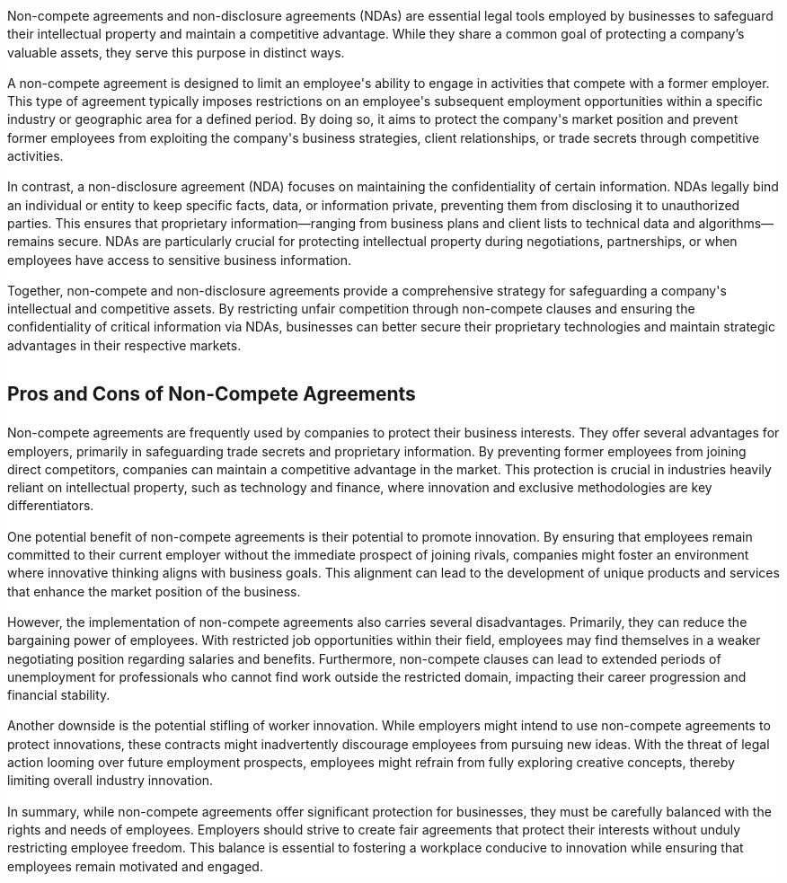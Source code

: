 Non-compete agreements and non-disclosure agreements (NDAs) are essential legal tools employed by businesses to safeguard their intellectual property and maintain a competitive advantage. While they share a common goal of protecting a company’s valuable assets, they serve this purpose in distinct ways.

A non-compete agreement is designed to limit an employee's ability to engage in activities that compete with a former employer. This type of agreement typically imposes restrictions on an employee's subsequent employment opportunities within a specific industry or geographic area for a defined period. By doing so, it aims to protect the company's market position and prevent former employees from exploiting the company's business strategies, client relationships, or trade secrets through competitive activities.

In contrast, a non-disclosure agreement (NDA) focuses on maintaining the confidentiality of certain information. NDAs legally bind an individual or entity to keep specific facts, data, or information private, preventing them from disclosing it to unauthorized parties. This ensures that proprietary information—ranging from business plans and client lists to technical data and algorithms—remains secure. NDAs are particularly crucial for protecting intellectual property during negotiations, partnerships, or when employees have access to sensitive business information.

Together, non-compete and non-disclosure agreements provide a comprehensive strategy for safeguarding a company's intellectual and competitive assets. By restricting unfair competition through non-compete clauses and ensuring the confidentiality of critical information via NDAs, businesses can better secure their proprietary technologies and maintain strategic advantages in their respective markets.

## Pros and Cons of Non-Compete Agreements

Non-compete agreements are frequently used by companies to protect their business interests. They offer several advantages for employers, primarily in safeguarding trade secrets and proprietary information. By preventing former employees from joining direct competitors, companies can maintain a competitive advantage in the market. This protection is crucial in industries heavily reliant on intellectual property, such as technology and finance, where innovation and exclusive methodologies are key differentiators.

One potential benefit of non-compete agreements is their potential to promote innovation. By ensuring that employees remain committed to their current employer without the immediate prospect of joining rivals, companies might foster an environment where innovative thinking aligns with business goals. This alignment can lead to the development of unique products and services that enhance the market position of the business.

However, the implementation of non-compete agreements also carries several disadvantages. Primarily, they can reduce the bargaining power of employees. With restricted job opportunities within their field, employees may find themselves in a weaker negotiating position regarding salaries and benefits. Furthermore, non-compete clauses can lead to extended periods of unemployment for professionals who cannot find work outside the restricted domain, impacting their career progression and financial stability.

Another downside is the potential stifling of worker innovation. While employers might intend to use non-compete agreements to protect innovations, these contracts might inadvertently discourage employees from pursuing new ideas. With the threat of legal action looming over future employment prospects, employees might refrain from fully exploring creative concepts, thereby limiting overall industry innovation.

In summary, while non-compete agreements offer significant protection for businesses, they must be carefully balanced with the rights and needs of employees. Employers should strive to create fair agreements that protect their interests without unduly restricting employee freedom. This balance is essential to fostering a workplace conducive to innovation while ensuring that employees remain motivated and engaged.
